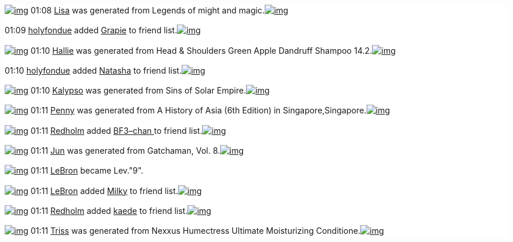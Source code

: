 [![img](http://img194.imageshack.us/img194/2637/x4jd.png)](http://www.barcodekanojo.com/kanojo/2767889/Lisa) 01:08 [Lisa](http://www.barcodekanojo.com/kanojo/2767889/Lisa) was generated from Legends of might and magic.[![img](http://img15.imageshack.us/img15/8028/fkcp.jpg)](http://www.barcodekanojo.com/product_images/barcode/5322562/1390752520/Legends%20of%20might%20and%20magic.jpg) 

01:09 [holyfondue](http://www.barcodekanojo.com/user/433156/holyfondue) added [Grapie](http://www.barcodekanojo.com/kanojo/2194837/Grapie) to friend list.[![img](http://img829.imageshack.us/img829/7685/xwa9.png)](http://www.barcodekanojo.com/kanojo/2194837/Grapie) 

[![img](http://img196.imageshack.us/img196/4059/tvgx.png)](http://www.barcodekanojo.com/kanojo/2767890/Hallie) 01:10 [Hallie](http://www.barcodekanojo.com/kanojo/2767890/Hallie) was generated from Head &amp; Shoulders Green Apple Dandruff Shampoo 14.2.[![img](http://img36.imageshack.us/img36/1089/mpdn.jpg)](http://www.barcodekanojo.com/product_images/barcode/5322564/1390752573/Head%20%26%20Shoulders%20Green%20Apple%20Dandruff%20Shampoo%2014.2.jpg) 

01:10 [holyfondue](http://www.barcodekanojo.com/user/433156/holyfondue) added [Natasha](http://www.barcodekanojo.com/kanojo/1751383/Natasha) to friend list.[![img](http://img822.imageshack.us/img822/3207/r1io.png)](http://www.barcodekanojo.com/kanojo/1751383/Natasha) 

[![img](http://img197.imageshack.us/img197/7335/zoj4.png)](http://www.barcodekanojo.com/kanojo/2767891/Kalypso) 01:10 [Kalypso](http://www.barcodekanojo.com/kanojo/2767891/Kalypso) was generated from Sins of Solar Empire.[![img](http://img838.imageshack.us/img838/1180/07dn.jpg)](http://www.barcodekanojo.com/product_images/barcode/5322566/1390752606/Sins%20of%20Solar%20Empire.jpg) 

[![img](http://img835.imageshack.us/img835/6697/f62s.png)](http://www.barcodekanojo.com/kanojo/2767892/Penny) 01:11 [Penny](http://www.barcodekanojo.com/kanojo/2767892/Penny) was generated from A History of Asia (6th Edition) in Singapore,Singapore.[![img](http://img801.imageshack.us/img801/8936/tqcm.jpg)](http://www.barcodekanojo.com/product_images/barcode/5322567/1390752624/A%20History%20of%20Asia%20%286th%20Edition%29.jpg) 

[![img](http://img27.imageshack.us/img27/2126/7zei.jpg)](http://www.barcodekanojo.com/user/433610/Redholm) 01:11 [Redholm](http://www.barcodekanojo.com/user/433610/Redholm) added [BF3–chan ](http://www.barcodekanojo.com/kanojo/2420464/BF3%E2%80%93chan%20) to friend list.[![img](http://img198.imageshack.us/img198/4874/mmk9.png)](http://www.barcodekanojo.com/kanojo/2420464/BF3%E2%80%93chan%20) 

[![img](http://img826.imageshack.us/img826/6751/z3pa.png)](http://www.barcodekanojo.com/kanojo/2767893/Jun) 01:11 [Jun](http://www.barcodekanojo.com/kanojo/2767893/Jun) was generated from Gatchaman, Vol. 8.[![img](http://img577.imageshack.us/img577/5610/8zag.jpg)](http://www.barcodekanojo.com/product_images/barcode/5322569/1390752633/Gatchaman%2C%20Vol.%208.jpg) 

[![img](http://img850.imageshack.us/img850/3875/aq7o.jpg)](http://www.barcodekanojo.com/user/411022/LeBron) 01:11 [LeBron](http://www.barcodekanojo.com/user/411022/LeBron) became Lev."9".

[![img](http://img850.imageshack.us/img850/3875/aq7o.jpg)](http://www.barcodekanojo.com/user/411022/LeBron) 01:11 [LeBron](http://www.barcodekanojo.com/user/411022/LeBron) added [Milky](http://www.barcodekanojo.com/kanojo/2538536/Milky) to friend list.[![img](http://img10.imageshack.us/img10/251/y224.png)](http://www.barcodekanojo.com/kanojo/2538536/Milky) 

[![img](http://img27.imageshack.us/img27/2126/7zei.jpg)](http://www.barcodekanojo.com/user/433610/Redholm) 01:11 [Redholm](http://www.barcodekanojo.com/user/433610/Redholm) added [kaede](http://www.barcodekanojo.com/kanojo/1916930/kaede) to friend list.[![img](http://img22.imageshack.us/img22/355/s6oz.png)](http://www.barcodekanojo.com/kanojo/1916930/kaede) 

[![img](http://img30.imageshack.us/img30/3552/rgzk.png)](http://www.barcodekanojo.com/kanojo/2767894/Triss) 01:11 [Triss](http://www.barcodekanojo.com/kanojo/2767894/Triss) was generated from Nexxus Humectress Ultimate Moisturizing Conditione.[![img](http://img845.imageshack.us/img845/6669/01l5.jpg)](http://www.barcodekanojo.com/product_images/barcode/5322572/1390752652/Nexxus%20Humectress%20Ultimate%20Moisturizing%20Conditione.jpg) 
